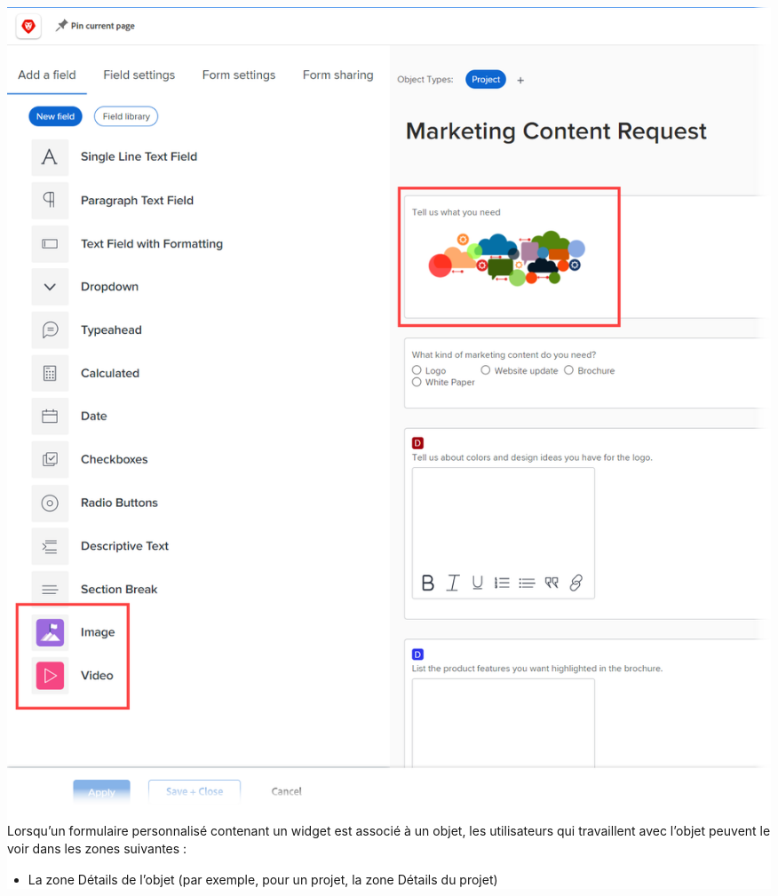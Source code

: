 ![](assets/image-in-custom-form.png)

Lorsqu’un formulaire personnalisé contenant un widget est associé à un objet, les utilisateurs qui travaillent avec l’objet peuvent le voir dans les zones suivantes :

* La zone Détails de l’objet (par exemple, pour un projet, la zone Détails du projet) &#x200B;
